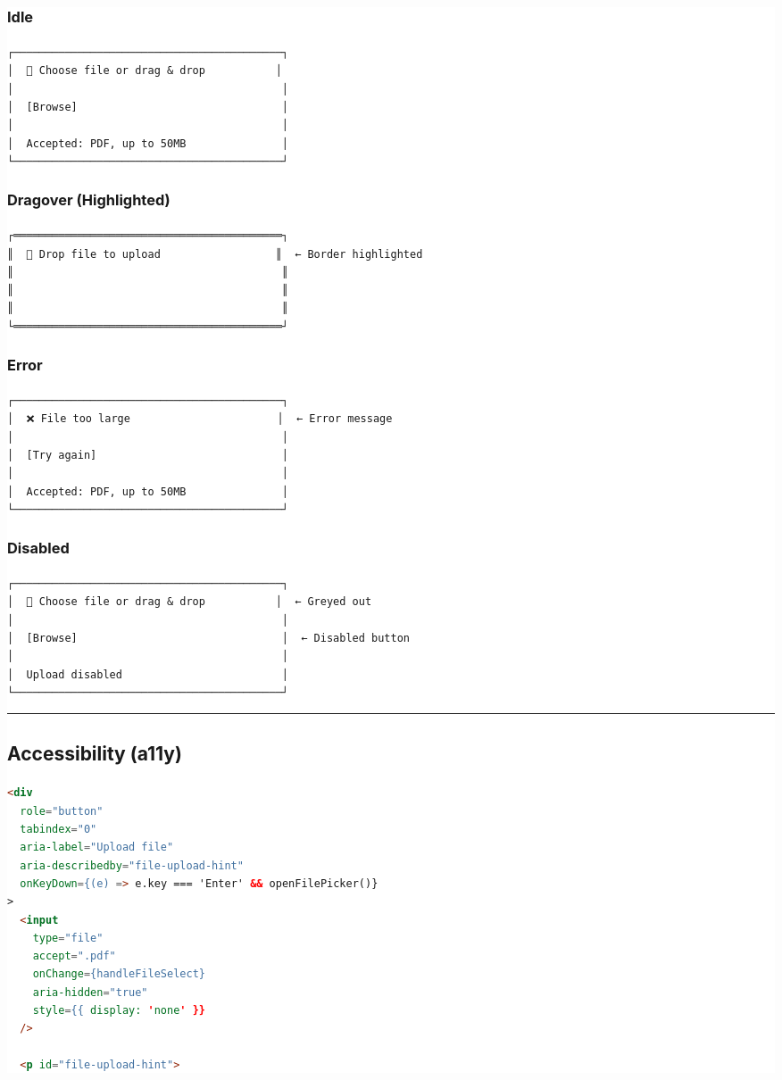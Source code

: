 ### Idle
```
┌──────────────────────────────────────────┐
│  📄 Choose file or drag & drop           │
│                                          │
│  [Browse]                                │
│                                          │
│  Accepted: PDF, up to 50MB               │
└──────────────────────────────────────────┘
```

### Dragover (Highlighted)
```
┌══════════════════════════════════════════┐
║  📄 Drop file to upload                  ║  ← Border highlighted
║                                          ║
║                                          ║
║                                          ║
└══════════════════════════════════════════┘
```

### Error
```
┌──────────────────────────────────────────┐
│  ❌ File too large                       │  ← Error message
│                                          │
│  [Try again]                             │
│                                          │
│  Accepted: PDF, up to 50MB               │
└──────────────────────────────────────────┘
```

### Disabled
```
┌──────────────────────────────────────────┐
│  📄 Choose file or drag & drop           │  ← Greyed out
│                                          │
│  [Browse]                                │  ← Disabled button
│                                          │
│  Upload disabled                         │
└──────────────────────────────────────────┘
```

---

## Accessibility (a11y)

```html
<div
  role="button"
  tabindex="0"
  aria-label="Upload file"
  aria-describedby="file-upload-hint"
  onKeyDown={(e) => e.key === 'Enter' && openFilePicker()}
>
  <input
    type="file"
    accept=".pdf"
    onChange={handleFileSelect}
    aria-hidden="true"
    style={{ display: 'none' }}
  />

  <p id="file-upload-hint">
```